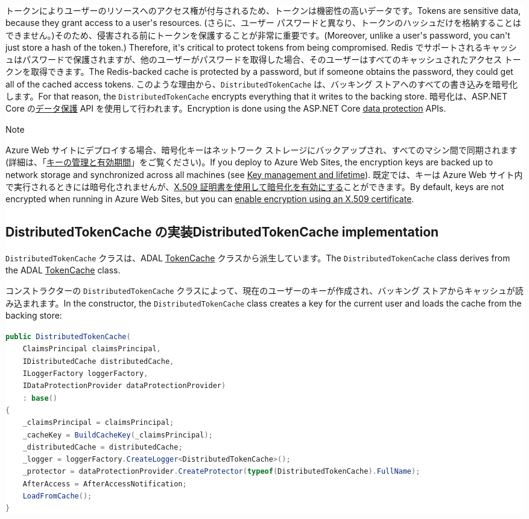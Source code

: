 <span data-ttu-id="99a40-129">トークンによりユーザーのリソースへのアクセス権が付与されるため、トークンは機密性の高いデータです。</span><span class="sxs-lookup"><span data-stu-id="99a40-129">Tokens are sensitive data, because they grant access to a user's resources.</span></span> <span data-ttu-id="99a40-130">(さらに、ユーザー パスワードと異なり、トークンのハッシュだけを格納することはできません。)そのため、侵害される前にトークンを保護することが非常に重要です。</span><span class="sxs-lookup"><span data-stu-id="99a40-130">(Moreover, unlike a user's password, you can't just store a hash of the token.) Therefore, it's critical to protect tokens from being compromised.</span></span> <span data-ttu-id="99a40-131">Redis でサポートされるキャッシュはパスワードで保護されますが、他のユーザーがパスワードを取得した場合、そのユーザーはすべてのキャッシュされたアクセス トークンを取得できます。</span><span class="sxs-lookup"><span data-stu-id="99a40-131">The Redis-backed cache is protected by a password, but if someone obtains the password, they could get all of the cached access tokens.</span></span> <span data-ttu-id="99a40-132">このような理由から、`DistributedTokenCache` は、バッキング ストアへのすべての書き込みを暗号化します。</span><span class="sxs-lookup"><span data-stu-id="99a40-132">For that reason, the `DistributedTokenCache` encrypts everything that it writes to the backing store.</span></span> <span data-ttu-id="99a40-133">暗号化は、ASP.NET Core の[データ保護][data-protection] API を使用して行われます。</span><span class="sxs-lookup"><span data-stu-id="99a40-133">Encryption is done using the ASP.NET Core [data protection][data-protection] APIs.</span></span>

> [!NOTE]
> <span data-ttu-id="99a40-134">Azure Web サイトにデプロイする場合、暗号化キーはネットワーク ストレージにバックアップされ、すべてのマシン間で同期されます (詳細は、「[キーの管理と有効期間][key-management]」をご覧ください)。</span><span class="sxs-lookup"><span data-stu-id="99a40-134">If you deploy to Azure Web Sites, the encryption keys are backed up to network storage and synchronized across all machines (see [Key management and lifetime][key-management]).</span></span> <span data-ttu-id="99a40-135">既定では、キーは Azure Web サイト内で実行されるときには暗号化されませんが、[X.509 証明書を使用して暗号化を有効にする][x509-cert-encryption]ことができます。</span><span class="sxs-lookup"><span data-stu-id="99a40-135">By default, keys are not encrypted when running in Azure Web Sites, but you can [enable encryption using an X.509 certificate][x509-cert-encryption].</span></span>

## <a name="distributedtokencache-implementation"></a><span data-ttu-id="99a40-136">DistributedTokenCache の実装</span><span class="sxs-lookup"><span data-stu-id="99a40-136">DistributedTokenCache implementation</span></span>

<span data-ttu-id="99a40-137">`DistributedTokenCache` クラスは、ADAL [TokenCache][tokencache-class] クラスから派生しています。</span><span class="sxs-lookup"><span data-stu-id="99a40-137">The `DistributedTokenCache` class derives from the ADAL [TokenCache][tokencache-class] class.</span></span>

<span data-ttu-id="99a40-138">コンストラクターの `DistributedTokenCache` クラスによって、現在のユーザーのキーが作成され、バッキング ストアからキャッシュが読み込まれます。</span><span class="sxs-lookup"><span data-stu-id="99a40-138">In the constructor, the `DistributedTokenCache` class creates a key for the current user and loads the cache from the backing store:</span></span>

```csharp
public DistributedTokenCache(
    ClaimsPrincipal claimsPrincipal,
    IDistributedCache distributedCache,
    ILoggerFactory loggerFactory,
    IDataProtectionProvider dataProtectionProvider)
    : base()
{
    _claimsPrincipal = claimsPrincipal;
    _cacheKey = BuildCacheKey(_claimsPrincipal);
    _distributedCache = distributedCache;
    _logger = loggerFactory.CreateLogger<DistributedTokenCache>();
    _protector = dataProtectionProvider.CreateProtector(typeof(DistributedTokenCache).FullName);
    AfterAccess = AfterAccessNotification;
    LoadFromCache();
}
```


[ADAL]: https://msdn.microsoft.com/library/azure/jj573266.aspx
[client-assertion]: ./client-assertion.md
[data-protection]: /aspnet/core/security/data-protection/
[distributed-cache]: /aspnet/core/performance/caching/distributed
[key-management]: /aspnet/core/security/data-protection/configuration/default-settings
[in-memory-cache]: /aspnet/core/performance/caching/memory
[tokencache-class]: https://msdn.microsoft.com/library/azure/microsoft.identitymodel.clients.activedirectory.tokencache.aspx
[x509-cert-encryption]: /aspnet/core/security/data-protection/implementation/key-encryption-at-rest#x509-certificate
[sample application]: https://github.com/mspnp/multitenant-saas-guidance